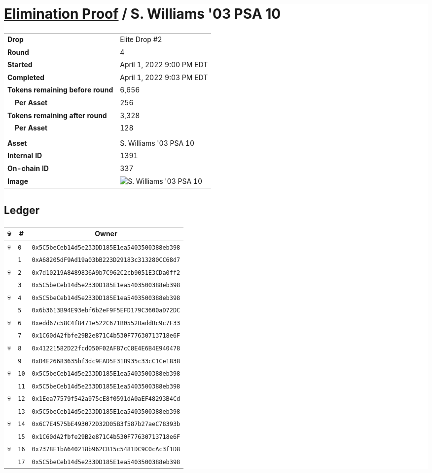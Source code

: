 # [Elimination Proof](./readme.md) / S. Williams &#039;03 PSA 10

|||
|---|---|
| **Drop** | Elite Drop #2 |
| **Round** | 4 |
| **Started** | April 1, 2022 9:00 PM EDT |
| **Completed** | April 1, 2022 9:03 PM EDT |
| **Tokens remaining before round** | 6,656 |
| **&nbsp;&nbsp;&nbsp;&nbsp;Per Asset** | 256 |
| **Tokens remaining after round** | 3,328 |
| **&nbsp;&nbsp;&nbsp;&nbsp;Per Asset** | 128 |
| | |
| **Asset** | S. Williams &#039;03 PSA 10 |
| **Internal ID** | 1391 |
| **On-chain ID** | 337 |
| **Image** | <img src="https://tcdn.blokpax.com/95e5eeed-5ec7-4c26-9a93-6e9c8222e54b/c2990f18682076b061d35505c7bac6a01cbef724e1364ffba143326ad60a5901.png" height="200" alt="S. Williams &#039;03 PSA 10" /> |

## Ledger

| 💀 | # | Owner |
| --- | --- | --- |
| 💀 | `0` | `0x5C5beCeb14d5e233DD185E1ea5403500388eb398` |
|  | `1` | `0xA68205dF9Ad19a03bB223D29183c313280CC68d7` |
| 💀 | `2` | `0x7d10219A8489836A9b7C962C2cb9051E3CDa0ff2` |
|  | `3` | `0x5C5beCeb14d5e233DD185E1ea5403500388eb398` |
| 💀 | `4` | `0x5C5beCeb14d5e233DD185E1ea5403500388eb398` |
|  | `5` | `0x6b3613B94E93ebf6b2eF9F5EFD179C3600aD72DC` |
| 💀 | `6` | `0xedd67c58C4f8471e522C671B0552BaddBc9c7F33` |
|  | `7` | `0x1C60dA2fbfe29B2e871C4b530F77630713718e6F` |
| 💀 | `8` | `0x41221582D22fcd050F02AFB7cC8E4E6B4E940478` |
|  | `9` | `0xD4E26683635bf3dc9EAD5F31B935c33cC1Ce1838` |
| 💀 | `10` | `0x5C5beCeb14d5e233DD185E1ea5403500388eb398` |
|  | `11` | `0x5C5beCeb14d5e233DD185E1ea5403500388eb398` |
| 💀 | `12` | `0x1Eea77579f542a975cE8f0591dA0aEF48293B4Cd` |
|  | `13` | `0x5C5beCeb14d5e233DD185E1ea5403500388eb398` |
| 💀 | `14` | `0x6C7E4575bE493072D32D05B3f587b27aeC78393b` |
|  | `15` | `0x1C60dA2fbfe29B2e871C4b530F77630713718e6F` |
| 💀 | `16` | `0x7378E1bA640218b962CB15c5481DC9C0cAc3f1D8` |
|  | `17` | `0x5C5beCeb14d5e233DD185E1ea5403500388eb398` |